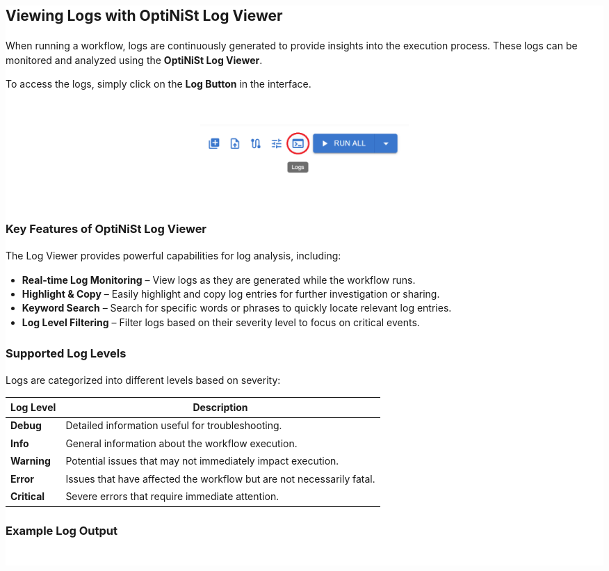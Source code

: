 ## Viewing Logs with OptiNiSt Log Viewer

When running a workflow, logs are continuously generated to provide insights into the execution process. These logs can be monitored and analyzed using the **OptiNiSt Log Viewer**.

To access the logs, simply click on the **Log Button** in the interface.

<br>
<p align="center">
<img width="300px" src="../_static/workflow/log_button.png" alt="Algo node buttons" />
</p>
<br/>

### Key Features of OptiNiSt Log Viewer

The Log Viewer provides powerful capabilities for log analysis, including:

- **Real-time Log Monitoring** – View logs as they are generated while the workflow runs.
- **Highlight & Copy** – Easily highlight and copy log entries for further investigation or sharing.
- **Keyword Search** – Search for specific words or phrases to quickly locate relevant log entries.
- **Log Level Filtering** – Filter logs based on their severity level to focus on critical events.

### Supported Log Levels

Logs are categorized into different levels based on severity:

| Log Level    | Description                                                           |
| ------------ | --------------------------------------------------------------------- |
| **Debug**    | Detailed information useful for troubleshooting.                      |
| **Info**     | General information about the workflow execution.                     |
| **Warning**  | Potential issues that may not immediately impact execution.           |
| **Error**    | Issues that have affected the workflow but are not necessarily fatal. |
| **Critical** | Severe errors that require immediate attention.                       |

### Example Log Output

  <br>
  <p align="left">